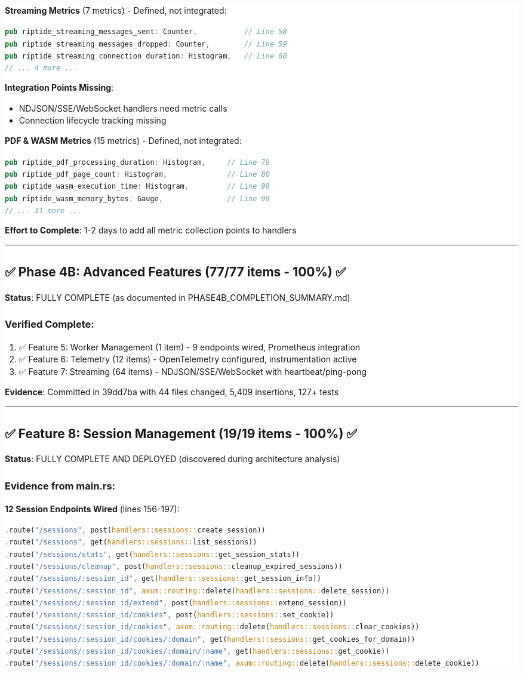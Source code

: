 **Streaming Metrics** (7 metrics) - Defined, not integrated:
```rust
pub riptide_streaming_messages_sent: Counter,           // Line 58
pub riptide_streaming_messages_dropped: Counter,        // Line 59
pub riptide_streaming_connection_duration: Histogram,   // Line 60
// ... 4 more ...
```

**Integration Points Missing**:
- NDJSON/SSE/WebSocket handlers need metric calls
- Connection lifecycle tracking missing

**PDF & WASM Metrics** (15 metrics) - Defined, not integrated:
```rust
pub riptide_pdf_processing_duration: Histogram,     // Line 79
pub riptide_pdf_page_count: Histogram,              // Line 80
pub riptide_wasm_execution_time: Histogram,         // Line 98
pub riptide_wasm_memory_bytes: Gauge,               // Line 99
// ... 11 more ...
```

**Effort to Complete**: 1-2 days to add all metric collection points to handlers

---

## ✅ Phase 4B: Advanced Features (77/77 items - 100%) ✅

**Status**: FULLY COMPLETE (as documented in PHASE4B_COMPLETION_SUMMARY.md)

### Verified Complete:

1. ✅ Feature 5: Worker Management (1 item) - 9 endpoints wired, Prometheus integration
2. ✅ Feature 6: Telemetry (12 items) - OpenTelemetry configured, instrumentation active
3. ✅ Feature 7: Streaming (64 items) - NDJSON/SSE/WebSocket with heartbeat/ping-pong

**Evidence**: Committed in 39dd7ba with 44 files changed, 5,409 insertions, 127+ tests

---

## ✅ Feature 8: Session Management (19/19 items - 100%) ✅

**Status**: FULLY COMPLETE AND DEPLOYED (discovered during architecture analysis)

### Evidence from main.rs:

**12 Session Endpoints Wired** (lines 156-197):
```rust
.route("/sessions", post(handlers::sessions::create_session))
.route("/sessions", get(handlers::sessions::list_sessions))
.route("/sessions/stats", get(handlers::sessions::get_session_stats))
.route("/sessions/cleanup", post(handlers::sessions::cleanup_expired_sessions))
.route("/sessions/:session_id", get(handlers::sessions::get_session_info))
.route("/sessions/:session_id", axum::routing::delete(handlers::sessions::delete_session))
.route("/sessions/:session_id/extend", post(handlers::sessions::extend_session))
.route("/sessions/:session_id/cookies", post(handlers::sessions::set_cookie))
.route("/sessions/:session_id/cookies", axum::routing::delete(handlers::sessions::clear_cookies))
.route("/sessions/:session_id/cookies/:domain", get(handlers::sessions::get_cookies_for_domain))
.route("/sessions/:session_id/cookies/:domain/:name", get(handlers::sessions::get_cookie))
.route("/sessions/:session_id/cookies/:domain/:name", axum::routing::delete(handlers::sessions::delete_cookie))
```
